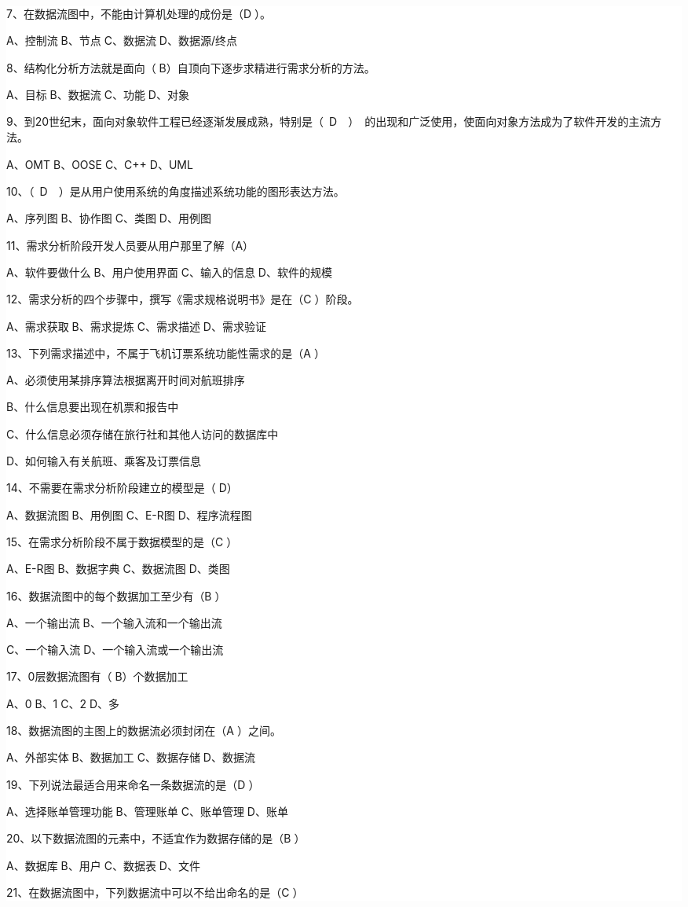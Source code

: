 7、在数据流图中，不能由计算机处理的成份是（D ）。
  
A、控制流 B、节点 C、数据流 D、数据源/终点
  
8、结构化分析方法就是面向（ B）自顶向下逐步求精进行需求分析的方法。
  
A、目标 B、数据流 C、功能 D、对象
  
9、到20世纪末，面向对象软件工程已经逐渐发展成熟，特别是（ D  ） 的出现和广泛使用，使面向对象方法成为了软件开发的主流方法。
  
A、OMT B、OOSE C、C++ D、UML
  
10、（ D  ）是从用户使用系统的角度描述系统功能的图形表达方法。
  
A、序列图 B、协作图 C、类图 D、用例图
  
11、需求分析阶段开发人员要从用户那里了解（A）
  
A、软件要做什么 B、用户使用界面 C、输入的信息 D、软件的规模
  
12、需求分析的四个步骤中，撰写《需求规格说明书》是在（C ）阶段。
  
A、需求获取 B、需求提炼 C、需求描述 D、需求验证
  
13、下列需求描述中，不属于飞机订票系统功能性需求的是（A ）
  
A、必须使用某排序算法根据离开时间对航班排序
  
B、什么信息要出现在机票和报告中
  
C、什么信息必须存储在旅行社和其他人访问的数据库中
  
D、如何输入有关航班、乘客及订票信息
  
14、不需要在需求分析阶段建立的模型是（ D）
  
A、数据流图 B、用例图 C、E-R图 D、程序流程图
  
15、在需求分析阶段不属于数据模型的是（C ）
  
A、E-R图 B、数据字典 C、数据流图 D、类图
  
16、数据流图中的每个数据加工至少有（B ）
  
A、一个输出流 B、一个输入流和一个输出流
  
C、一个输入流 D、一个输入流或一个输出流
  
17、0层数据流图有（ B）个数据加工
  
A、0 B、1 C、2 D、多
  
18、数据流图的主图上的数据流必须封闭在（A ）之间。
  
A、外部实体 B、数据加工 C、数据存储 D、数据流
  
19、下列说法最适合用来命名一条数据流的是（D ）
  
A、选择账单管理功能 B、管理账单 C、账单管理 D、账单
  
20、以下数据流图的元素中，不适宜作为数据存储的是（B ）
  
A、数据库 B、用户 C、数据表 D、文件
  
21、在数据流图中，下列数据流中可以不给出命名的是（C ）
  
